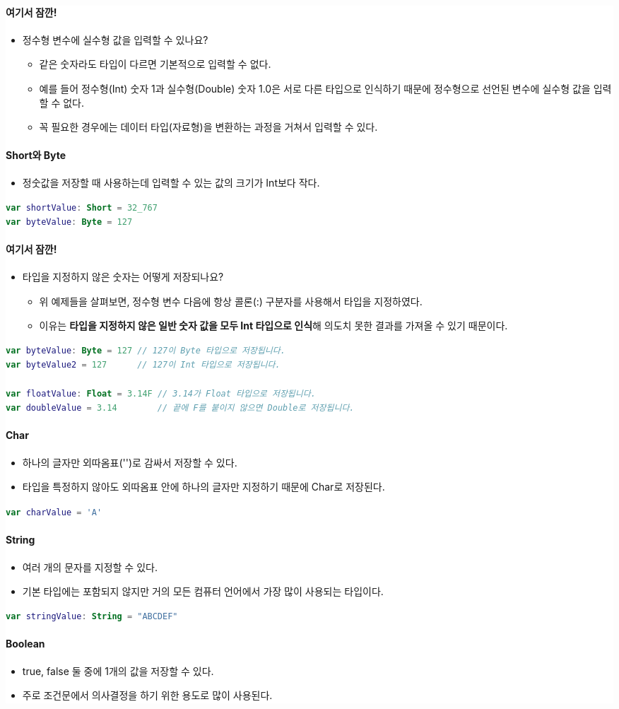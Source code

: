 #### 여기서 잠깐!

- 정수형 변수에 실수형 값을 입력할 수 있나요?

  - 같은 숫자라도 타입이 다르면 기본적으로 입력할 수 없다.

  - 예를 들어 정수형(Int) 숫자 1과 실수형(Double) 숫자 1.0은 서로 다른 타입으로 인식하기 때문에 정수형으로 선언된 변수에 실수형 값을 입력할 수 없다.

  - 꼭 필요한 경우에는 데이터 타입(자료형)을 변환하는 과정을 거쳐서 입력할 수 있다.

#### Short와 Byte

- 정숫값을 저장할 때 사용하는데 입력할 수 있는 값의 크기가 Int보다 작다.

```kotlin
var shortValue: Short = 32_767
var byteValue: Byte = 127
```

#### 여기서 잠깐!

- 타입을 지정하지 않은 숫자는 어떻게 저장되나요?

  - 위 예제들을 살펴보면, 정수형 변수 다음에 항상 콜론(:) 구분자를 사용해서 타입을 지정하였다.

  - 이유는 **타입을 지정하지 않은 일반 숫자 값을 모두 Int 타입으로 인식**해 의도치 못한 결과를 가져올 수 있기 때문이다.

```kotlin
var byteValue: Byte = 127 // 127이 Byte 타입으로 저장됩니다.
var byteValue2 = 127      // 127이 Int 타입으로 저장됩니다.

var floatValue: Float = 3.14F // 3.14가 Float 타입으로 저장됩니다.
var doubleValue = 3.14        // 끝에 F를 붙이지 않으면 Double로 저장됩니다.
```

#### Char

- 하나의 글자만 외따옴표('')로 감싸서 저장할 수 있다.

- 타입을 특정하지 않아도 외따옴표 안에 하나의 글자만 지정하기 때문에 Char로 저장된다.

```kotlin
var charValue = 'A'
```

#### String

- 여러 개의 문자를 지정할 수 있다.

- 기본 타입에는 포함되지 않지만 거의 모든 컴퓨터 언어에서 가장 많이 사용되는 타입이다.

```kotlin
var stringValue: String = "ABCDEF"
```

#### Boolean

- true, false 둘 중에 1개의 값을 저장할 수 있다.

- 주로 조건문에서 의사결정을 하기 위한 용도로 많이 사용된다.
